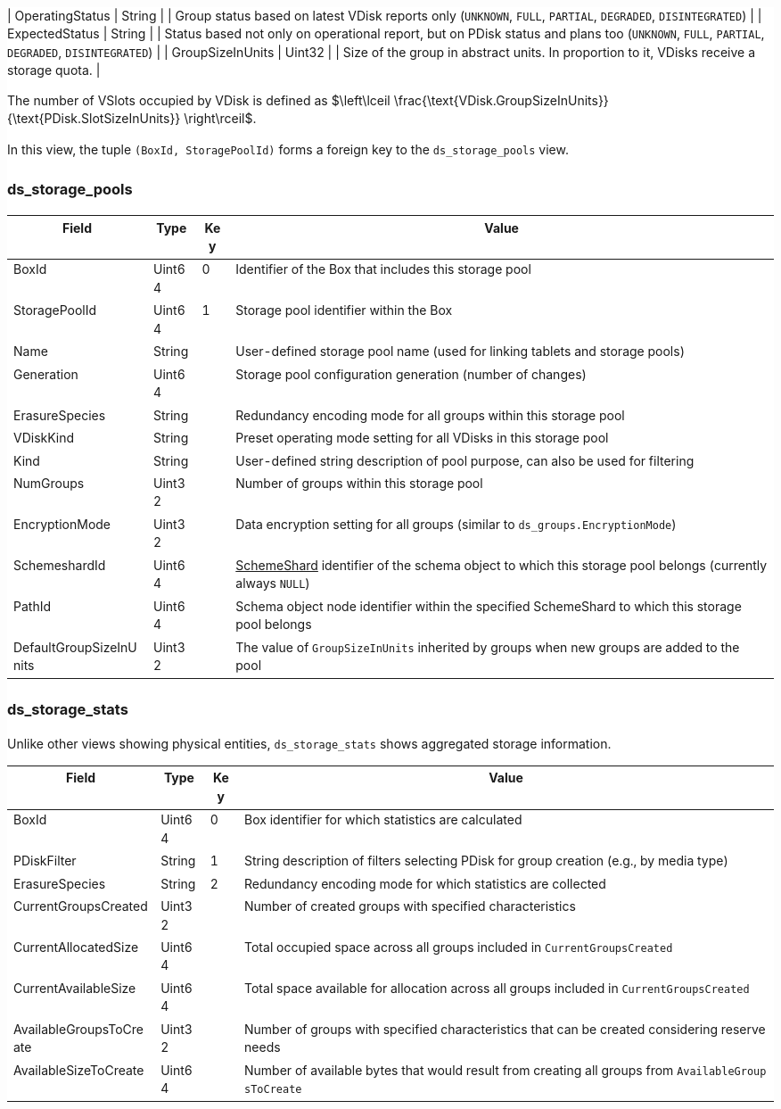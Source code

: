 | OperatingStatus     | String   |         | Group status based on latest VDisk reports only (`UNKNOWN`, `FULL`, `PARTIAL`, `DEGRADED`, `DISINTEGRATED`)         |
| ExpectedStatus      | String   |         | Status based not only on operational report, but on PDisk status and plans too (`UNKNOWN`, `FULL`, `PARTIAL`, `DEGRADED`, `DISINTEGRATED`) |
| GroupSizeInUnits    | Uint32   |         | Size of the group in abstract units. In proportion to it, VDisks receive a storage quota. |

The number of VSlots occupied by VDisk is defined as $\left\lceil \frac{\text{VDisk.GroupSizeInUnits}}{\text{PDisk.SlotSizeInUnits}} \right\rceil$.

In this view, the tuple `(BoxId, StoragePoolId)` forms a foreign key to the `ds_storage_pools` view.

### ds_storage_pools

| **Field**      | **Type** | **Key** | **Value**                                                                                                   |
|----------------|----------|---------|-------------------------------------------------------------------------------------------------------------|
| BoxId          | Uint64   | 0       | Identifier of the Box that includes this storage pool                                                       |
| StoragePoolId  | Uint64   | 1       | Storage pool identifier within the Box                                                                      |
| Name           | String   |         | User-defined storage pool name (used for linking tablets and storage pools)                                 |
| Generation     | Uint64   |         | Storage pool configuration generation (number of changes)                                                   |
| ErasureSpecies | String   |         | Redundancy encoding mode for all groups within this storage pool                                            |
| VDiskKind      | String   |         | Preset operating mode setting for all VDisks in this storage pool                                           |
| Kind           | String   |         | User-defined string description of pool purpose, can also be used for filtering                             |
| NumGroups      | Uint32   |         | Number of groups within this storage pool                                                                   |
| EncryptionMode | Uint32   |         | Data encryption setting for all groups (similar to `ds_groups.EncryptionMode`)                               |
| SchemeshardId  | Uint64   |         | [SchemeShard](../../concepts/glossary.md#scheme-shard) identifier of the schema object to which this storage pool belongs (currently always `NULL`)      |
| PathId         | Uint64   |         | Schema object node identifier within the specified SchemeShard to which this storage pool belongs          |
| DefaultGroupSizeInUnits | Uint32   |         | The value of `GroupSizeInUnits` inherited by groups when new groups are added to the pool                                |

### ds_storage_stats

Unlike other views showing physical entities, `ds_storage_stats` shows aggregated storage information.

| **Field**               | **Type** | **Key** | **Value**                                                                                       |
|-------------------------|----------|---------|------------------------------------------------------------------------------------------------|
| BoxId                   | Uint64   | 0       | Box identifier for which statistics are calculated                                              |
| PDiskFilter             | String   | 1       | String description of filters selecting PDisk for group creation (e.g., by media type)         |
| ErasureSpecies          | String   | 2       | Redundancy encoding mode for which statistics are collected                                     |
| CurrentGroupsCreated    | Uint32   |         | Number of created groups with specified characteristics                                         |
| CurrentAllocatedSize    | Uint64   |         | Total occupied space across all groups included in `CurrentGroupsCreated`                        |
| CurrentAvailableSize    | Uint64   |         | Total space available for allocation across all groups included in `CurrentGroupsCreated`        |
| AvailableGroupsToCreate | Uint32   |         | Number of groups with specified characteristics that can be created considering reserve needs   |
| AvailableSizeToCreate   | Uint64   |         | Number of available bytes that would result from creating all groups from `AvailableGroupsToCreate` |
